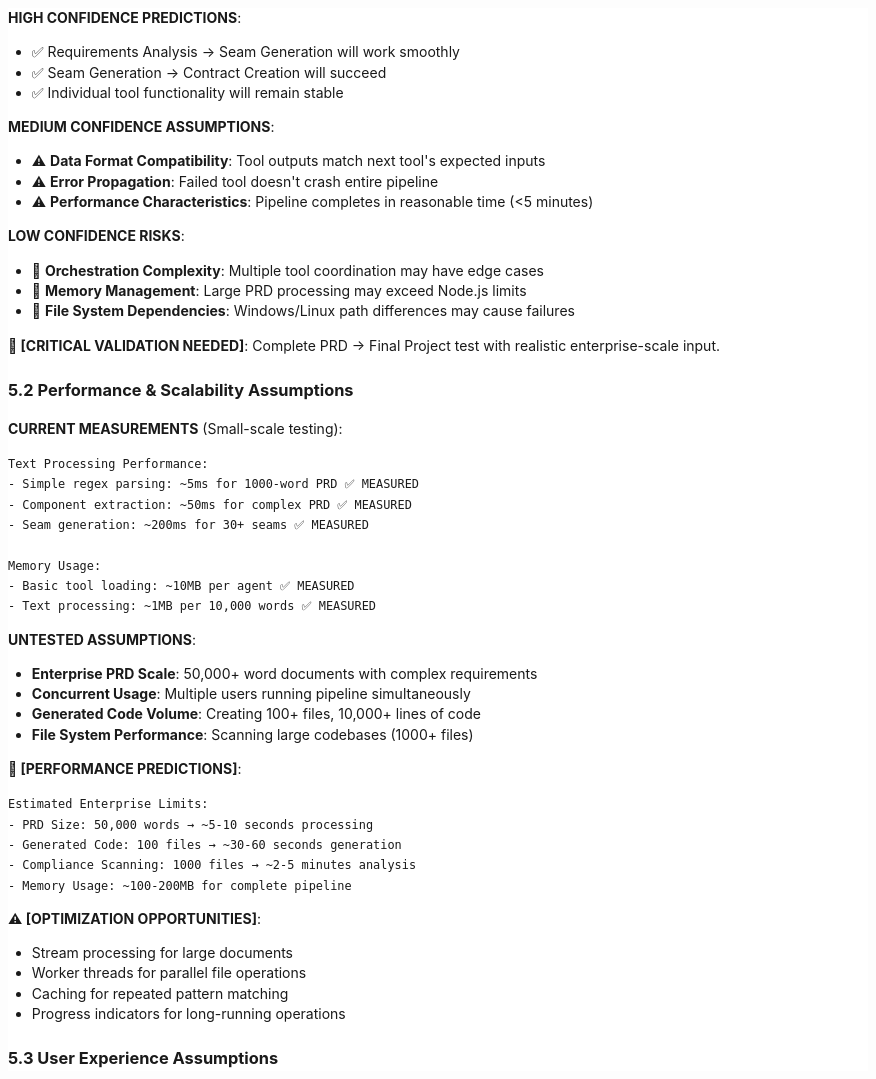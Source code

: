 **HIGH CONFIDENCE PREDICTIONS**:
- ✅ Requirements Analysis → Seam Generation will work smoothly
- ✅ Seam Generation → Contract Creation will succeed  
- ✅ Individual tool functionality will remain stable

**MEDIUM CONFIDENCE ASSUMPTIONS**:
- ⚠️ **Data Format Compatibility**: Tool outputs match next tool's expected inputs
- ⚠️ **Error Propagation**: Failed tool doesn't crash entire pipeline
- ⚠️ **Performance Characteristics**: Pipeline completes in reasonable time (<5 minutes)

**LOW CONFIDENCE RISKS**:
- 🚨 **Orchestration Complexity**: Multiple tool coordination may have edge cases
- 🚨 **Memory Management**: Large PRD processing may exceed Node.js limits
- 🚨 **File System Dependencies**: Windows/Linux path differences may cause failures

**🧪 [CRITICAL VALIDATION NEEDED]**: Complete PRD → Final Project test with realistic enterprise-scale input.

### **5.2 Performance & Scalability Assumptions**

**CURRENT MEASUREMENTS** (Small-scale testing):
```
Text Processing Performance:
- Simple regex parsing: ~5ms for 1000-word PRD ✅ MEASURED
- Component extraction: ~50ms for complex PRD ✅ MEASURED  
- Seam generation: ~200ms for 30+ seams ✅ MEASURED

Memory Usage:
- Basic tool loading: ~10MB per agent ✅ MEASURED
- Text processing: ~1MB per 10,000 words ✅ MEASURED
```

**UNTESTED ASSUMPTIONS**:
- **Enterprise PRD Scale**: 50,000+ word documents with complex requirements
- **Concurrent Usage**: Multiple users running pipeline simultaneously  
- **Generated Code Volume**: Creating 100+ files, 10,000+ lines of code
- **File System Performance**: Scanning large codebases (1000+ files)

**🔮 [PERFORMANCE PREDICTIONS]**:
```
Estimated Enterprise Limits:
- PRD Size: 50,000 words → ~5-10 seconds processing
- Generated Code: 100 files → ~30-60 seconds generation  
- Compliance Scanning: 1000 files → ~2-5 minutes analysis
- Memory Usage: ~100-200MB for complete pipeline
```

**⚠️ [OPTIMIZATION OPPORTUNITIES]**:
- Stream processing for large documents
- Worker threads for parallel file operations
- Caching for repeated pattern matching
- Progress indicators for long-running operations

### **5.3 User Experience Assumptions**
